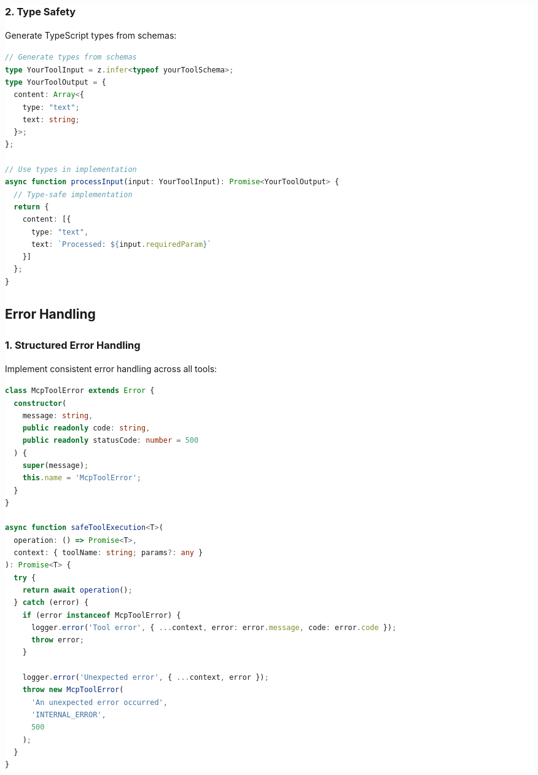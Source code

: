 ### 2. Type Safety

Generate TypeScript types from schemas:

```typescript
// Generate types from schemas
type YourToolInput = z.infer<typeof yourToolSchema>;
type YourToolOutput = {
  content: Array<{
    type: "text";
    text: string;
  }>;
};

// Use types in implementation
async function processInput(input: YourToolInput): Promise<YourToolOutput> {
  // Type-safe implementation
  return {
    content: [{
      type: "text",
      text: `Processed: ${input.requiredParam}`
    }]
  };
}
```

## Error Handling

### 1. Structured Error Handling

Implement consistent error handling across all tools:

```typescript
class McpToolError extends Error {
  constructor(
    message: string,
    public readonly code: string,
    public readonly statusCode: number = 500
  ) {
    super(message);
    this.name = 'McpToolError';
  }
}

async function safeToolExecution<T>(
  operation: () => Promise<T>,
  context: { toolName: string; params?: any }
): Promise<T> {
  try {
    return await operation();
  } catch (error) {
    if (error instanceof McpToolError) {
      logger.error('Tool error', { ...context, error: error.message, code: error.code });
      throw error;
    }
    
    logger.error('Unexpected error', { ...context, error });
    throw new McpToolError(
      'An unexpected error occurred',
      'INTERNAL_ERROR',
      500
    );
  }
}
```